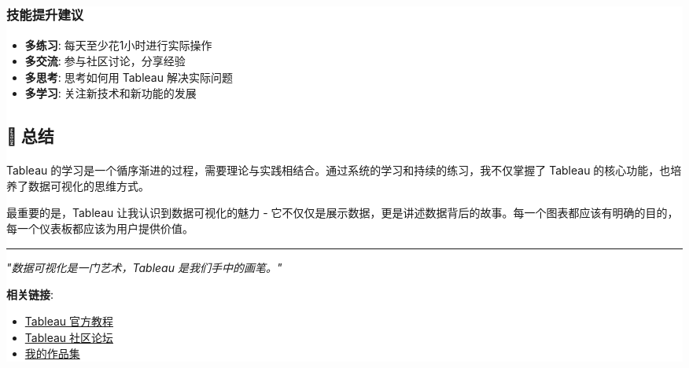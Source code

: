 ### 技能提升建议
- **多练习**: 每天至少花1小时进行实际操作
- **多交流**: 参与社区讨论，分享经验
- **多思考**: 思考如何用 Tableau 解决实际问题
- **多学习**: 关注新技术和新功能的发展

## 📝 总结

Tableau 的学习是一个循序渐进的过程，需要理论与实践相结合。通过系统的学习和持续的练习，我不仅掌握了 Tableau 的核心功能，也培养了数据可视化的思维方式。

最重要的是，Tableau 让我认识到数据可视化的魅力 - 它不仅仅是展示数据，更是讲述数据背后的故事。每一个图表都应该有明确的目的，每一个仪表板都应该为用户提供价值。

---

*"数据可视化是一门艺术，Tableau 是我们手中的画笔。"*

**相关链接**:
- [Tableau 官方教程](https://www.tableau.com/learn/training)
- [Tableau 社区论坛](https://community.tableau.com/)
- [我的作品集](/portfolio/)

